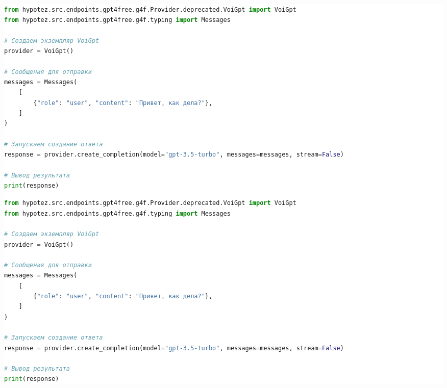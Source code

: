 ```python
from hypotez.src.endpoints.gpt4free.g4f.Provider.deprecated.VoiGpt import VoiGpt
from hypotez.src.endpoints.gpt4free.g4f.typing import Messages

# Создаем экземпляр VoiGpt
provider = VoiGpt()

# Сообщения для отправки
messages = Messages(
    [
        {"role": "user", "content": "Привет, как дела?"},
    ]
)

# Запускаем создание ответа
response = provider.create_completion(model="gpt-3.5-turbo", messages=messages, stream=False)

# Вывод результата
print(response)
```

```python
from hypotez.src.endpoints.gpt4free.g4f.Provider.deprecated.VoiGpt import VoiGpt
from hypotez.src.endpoints.gpt4free.g4f.typing import Messages

# Создаем экземпляр VoiGpt
provider = VoiGpt()

# Сообщения для отправки
messages = Messages(
    [
        {"role": "user", "content": "Привет, как дела?"},
    ]
)

# Запускаем создание ответа
response = provider.create_completion(model="gpt-3.5-turbo", messages=messages, stream=False)

# Вывод результата
print(response)